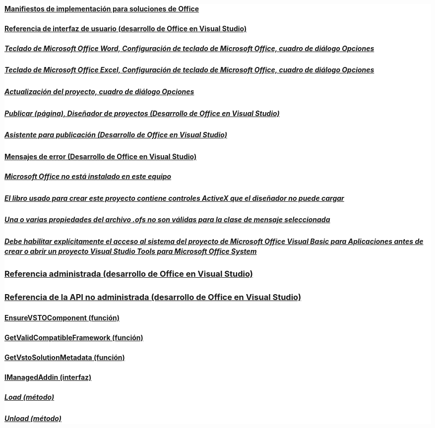 #### [Manifiestos de implementación para soluciones de Office](deployment-manifests-for-office-solutions.md)
#### [Referencia de interfaz de usuario (desarrollo de Office en Visual Studio)](user-interface-reference-office-development-in-visual-studio.md)
##### [Teclado de Microsoft Office Word, Configuración de teclado de Microsoft Office, cuadro de diálogo Opciones](microsoft-office-word-keyboard-microsoft-office-keyboard-settings-options-dialog-box.md)
##### [Teclado de Microsoft Office Excel, Configuración de teclado de Microsoft Office, cuadro de diálogo Opciones](microsoft-office-excel-keyboard-microsoft-office-keyboard-settings-options-dialog-box.md)
##### [Actualización del proyecto, cuadro de diálogo Opciones](project-upgrade-options-dialog-box.md)
##### [Publicar (página), Diseñador de proyectos (Desarrollo de Office en Visual Studio)](publish-page-project-designer-office-development-in-visual-studio.md)
##### [Asistente para publicación (Desarrollo de Office en Visual Studio)](publish-wizard-office-development-in-visual-studio.md)
#### [Mensajes de error (Desarrollo de Office en Visual Studio)](error-messages-office-development-in-visual-studio.md)
##### [Microsoft Office no está instalado en este equipo](microsoft-office-is-not-installed-on-this-computer.md)
##### [El libro usado para crear este proyecto contiene controles ActiveX que el diseñador no puede cargar](the-workbook-used-to-create-this-project-contains-activex-controls-that-the-designer-cannot-load.md)
##### [Una o varias propiedades del archivo .ofs no son válidas para la clase de mensaje seleccionada](one-or-more-properties-in-the-dot-ofs-file-are-not-valid-for-the-message-class-selected.md)
##### [Debe habilitar explícitamente el acceso al sistema del proyecto de Microsoft Office Visual Basic para Aplicaciones antes de crear o abrir un proyecto Visual Studio Tools para Microsoft Office System](you-must-explicitly-enable-access-to-the-microsoft-office-visual-basic-for-applications-project-system-before-you-can-create-or-open-a-----for-the-microsoft-office-system-project.md)
### [Referencia administrada (desarrollo de Office en Visual Studio)](managed-reference-office-development-in-visual-studio.md)
### [Referencia de la API no administrada (desarrollo de Office en Visual Studio)](unmanaged-api-reference-office-development-in-visual-studio.md)
#### [EnsureVSTOComponent (función)](ensurevstocomponent-function.md)
#### [GetValidCompatibleFramework (función)](getvalidcompatibleframework-function.md)
#### [GetVstoSolutionMetadata (función)](getvstosolutionmetadata-function.md)
#### [IManagedAddin (interfaz)](imanagedaddin-interface.md)
##### [Load (método)](imanagedaddin-load.md)
##### [Unload (método)](imanagedaddin-unload.md)